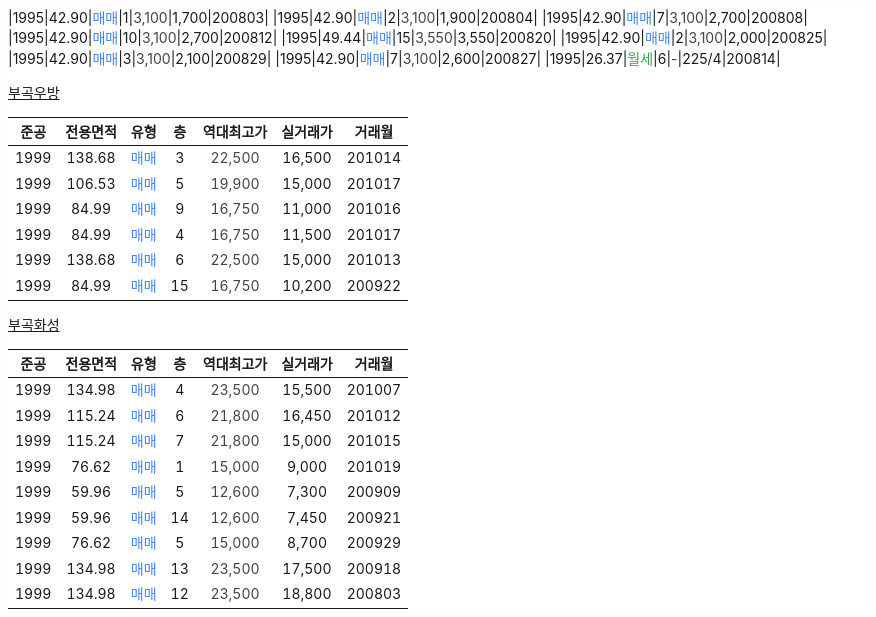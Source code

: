 |1995|42.90|<span style="color:#4285f3">매매</span>|1|<span style="color:#444444">3,100</span>|1,700|200803|
|1995|42.90|<span style="color:#4285f3">매매</span>|2|<span style="color:#444444">3,100</span>|1,900|200804|
|1995|42.90|<span style="color:#4285f3">매매</span>|7|<span style="color:#444444">3,100</span>|2,700|200808|
|1995|42.90|<span style="color:#4285f3">매매</span>|10|<span style="color:#444444">3,100</span>|2,700|200812|
|1995|49.44|<span style="color:#4285f3">매매</span>|15|<span style="color:#444444">3,550</span>|3,550|200820|
|1995|42.90|<span style="color:#4285f3">매매</span>|2|<span style="color:#444444">3,100</span>|2,000|200825|
|1995|42.90|<span style="color:#4285f3">매매</span>|3|<span style="color:#444444">3,100</span>|2,100|200829|
|1995|42.90|<span style="color:#4285f3">매매</span>|7|<span style="color:#444444">3,100</span>|2,600|200827|
|1995|26.37|<span style="color:#34a853">월세</span>|6|<span style="color:#444444">-</span>|225/4|200814|


<script async src="//pagead2.googlesyndication.com/pagead/js/adsbygoogle.js"></script>

<ins class="adsbygoogle"
     style="display:block"
     data-ad-client="ca-pub-2446590836940007"
     data-ad-slot="1659523306"
     data-ad-format="auto"
     data-full-width-responsive="true"></ins>
<script>
(adsbygoogle = window.adsbygoogle || []).push({});
</script>


[부곡우방](https://search.naver.com/search.naver?query=%EA%B2%BD%EC%83%81%EB%B6%81%EB%8F%84+%EA%B9%80%EC%B2%9C%EC%8B%9C+%EB%B6%80%EA%B3%A1%EB%8F%99+%EB%B6%80%EA%B3%A1%EC%9A%B0%EB%B0%A9)

|준공|전용면적|유형|층|역대최고가|실거래가|거래월|
|:---:|:---:|:---:|:---:|:---:|:---:|:---:|
|1999|138.68|<span style="color:#4285f3">매매</span>|3|<span style="color:#444444">22,500</span>|16,500|201014|
|1999|106.53|<span style="color:#4285f3">매매</span>|5|<span style="color:#444444">19,900</span>|15,000|201017|
|1999|84.99|<span style="color:#4285f3">매매</span>|9|<span style="color:#444444">16,750</span>|11,000|201016|
|1999|84.99|<span style="color:#4285f3">매매</span>|4|<span style="color:#444444">16,750</span>|11,500|201017|
|1999|138.68|<span style="color:#4285f3">매매</span>|6|<span style="color:#444444">22,500</span>|15,000|201013|
|1999|84.99|<span style="color:#4285f3">매매</span>|15|<span style="color:#444444">16,750</span>|10,200|200922|

[부곡화성](https://search.naver.com/search.naver?query=%EA%B2%BD%EC%83%81%EB%B6%81%EB%8F%84+%EA%B9%80%EC%B2%9C%EC%8B%9C+%EB%B6%80%EA%B3%A1%EB%8F%99+%EB%B6%80%EA%B3%A1%ED%99%94%EC%84%B1)

|준공|전용면적|유형|층|역대최고가|실거래가|거래월|
|:---:|:---:|:---:|:---:|:---:|:---:|:---:|
|1999|134.98|<span style="color:#4285f3">매매</span>|4|<span style="color:#444444">23,500</span>|15,500|201007|
|1999|115.24|<span style="color:#4285f3">매매</span>|6|<span style="color:#444444">21,800</span>|16,450|201012|
|1999|115.24|<span style="color:#4285f3">매매</span>|7|<span style="color:#444444">21,800</span>|15,000|201015|
|1999|76.62|<span style="color:#4285f3">매매</span>|1|<span style="color:#444444">15,000</span>|9,000|201019|
|1999|59.96|<span style="color:#4285f3">매매</span>|5|<span style="color:#444444">12,600</span>|7,300|200909|
|1999|59.96|<span style="color:#4285f3">매매</span>|14|<span style="color:#444444">12,600</span>|7,450|200921|
|1999|76.62|<span style="color:#4285f3">매매</span>|5|<span style="color:#444444">15,000</span>|8,700|200929|
|1999|134.98|<span style="color:#4285f3">매매</span>|13|<span style="color:#444444">23,500</span>|17,500|200918|
|1999|134.98|<span style="color:#4285f3">매매</span>|12|<span style="color:#444444">23,500</span>|18,800|200803|